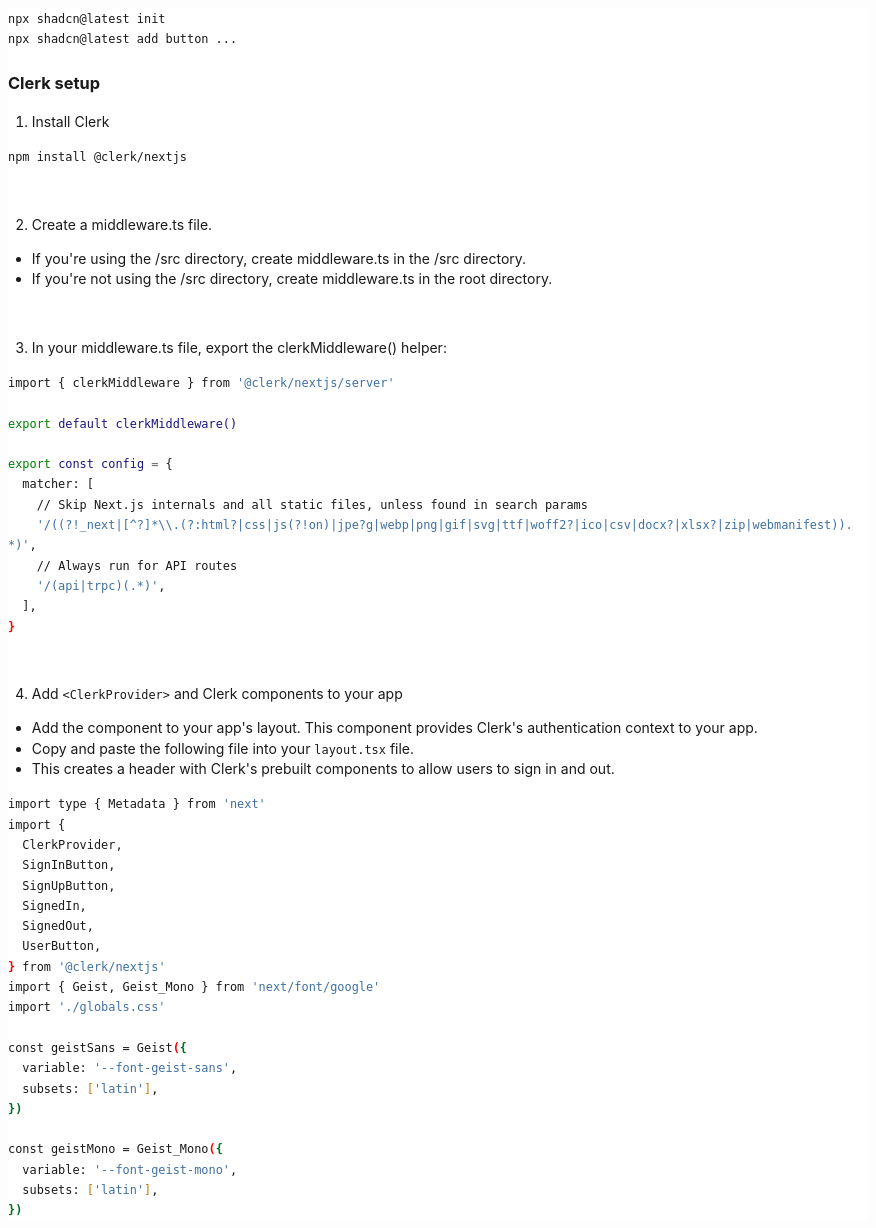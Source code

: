 ```bash
npx shadcn@latest init
npx shadcn@latest add button ...
```

### Clerk setup

1. Install Clerk
```bash
npm install @clerk/nextjs
```
<br>

2. Create a middleware.ts file.

- If you're using the /src directory, create middleware.ts in the /src directory.
- If you're not using the /src directory, create middleware.ts in the root directory.
<br>

3. In your middleware.ts file, export the clerkMiddleware() helper:

```bash
import { clerkMiddleware } from '@clerk/nextjs/server'

export default clerkMiddleware()

export const config = {
  matcher: [
    // Skip Next.js internals and all static files, unless found in search params
    '/((?!_next|[^?]*\\.(?:html?|css|js(?!on)|jpe?g|webp|png|gif|svg|ttf|woff2?|ico|csv|docx?|xlsx?|zip|webmanifest)).*)',
    // Always run for API routes
    '/(api|trpc)(.*)',
  ],
}
```

</br>

4. Add `<ClerkProvider>` and Clerk components to your app
- Add the <ClerkProvider> component to your app's layout. This component provides Clerk's authentication context to your app.
- Copy and paste the following file into your `layout.tsx` file.
- This creates a header with Clerk's prebuilt components to allow users to sign in and out.

```bash
import type { Metadata } from 'next'
import {
  ClerkProvider,
  SignInButton,
  SignUpButton,
  SignedIn,
  SignedOut,
  UserButton,
} from '@clerk/nextjs'
import { Geist, Geist_Mono } from 'next/font/google'
import './globals.css'

const geistSans = Geist({
  variable: '--font-geist-sans',
  subsets: ['latin'],
})

const geistMono = Geist_Mono({
  variable: '--font-geist-mono',
  subsets: ['latin'],
})

```